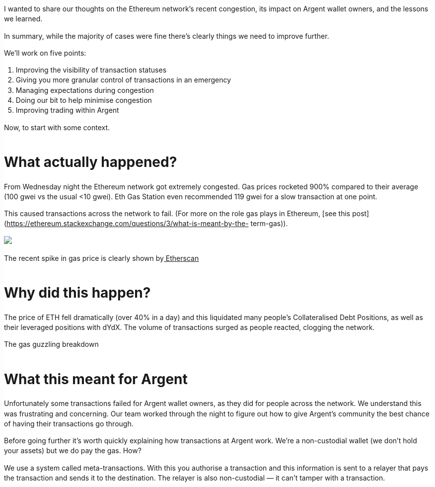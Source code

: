 I wanted to share our thoughts on the Ethereum network’s recent congestion,
its impact on Argent wallet owners, and the lessons we learned.

In summary, while the majority of cases were fine there’s clearly things we
need to improve further.

We’ll work on five points:

  1. Improving the visibility of transaction statuses
  2. Giving you more granular control of transactions in an emergency
  3. Managing expectations during congestion
  4. Doing our bit to help minimise congestion
  5. Improving trading within Argent

Now, to start with some context.

#  **What actually happened?**

From Wednesday night the Ethereum network got extremely congested. Gas prices
rocketed 900% compared to their average (100 gwei vs the usual <10 gwei). Eth
Gas Station even recommended 119 gwei for a slow transaction at one point.

This caused transactions across the network to fail. (For more on the role gas
plays in Ethereum, [see this
post](https://ethereum.stackexchange.com/questions/3/what-is-meant-by-the-
term-gas)).

![](https://miro.medium.com/max/1400/1*jRnbkzRQeuBw2V0gg8lGuA.png)

The recent spike in gas price is clearly shown by[
Etherscan](https://etherscan.io/chart/gasprice)

#  **Why did this happen?**

The price of ETH fell dramatically (over 40% in a day) and this liquidated
many people’s Collateralised Debt Positions, as well as their leveraged
positions with dYdX. The volume of transactions surged as people reacted,
clogging the network.

The gas guzzling breakdown

#  **What this meant for Argent**

Unfortunately some transactions failed for Argent wallet owners, as they did
for people across the network. We understand this was frustrating and
concerning. Our team worked through the night to figure out how to give
Argent’s community the best chance of having their transactions go through.

Before going further it’s worth quickly explaining how transactions at Argent
work. We’re a non-custodial wallet (we don’t hold your assets) but we do pay
the gas. How?

We use a system called meta-transactions. With this you authorise a
transaction and this information is sent to a relayer that pays the
transaction and sends it to the destination. The relayer is also non-custodial
— it can’t tamper with a transaction.

